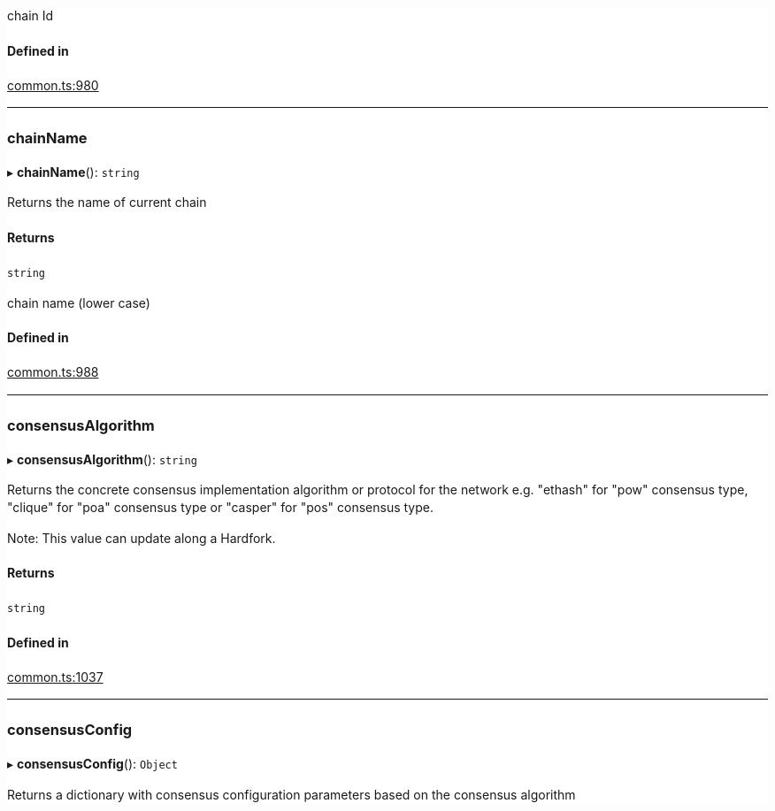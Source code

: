 chain Id

#### Defined in

[common.ts:980](https://github.com/ethereumjs/ethereumjs-monorepo/blob/master/packages/common/src/common.ts#L980)

___

### chainName

▸ **chainName**(): `string`

Returns the name of current chain

#### Returns

`string`

chain name (lower case)

#### Defined in

[common.ts:988](https://github.com/ethereumjs/ethereumjs-monorepo/blob/master/packages/common/src/common.ts#L988)

___

### consensusAlgorithm

▸ **consensusAlgorithm**(): `string`

Returns the concrete consensus implementation
algorithm or protocol for the network
e.g. "ethash" for "pow" consensus type,
"clique" for "poa" consensus type or
"casper" for "pos" consensus type.

Note: This value can update along a Hardfork.

#### Returns

`string`

#### Defined in

[common.ts:1037](https://github.com/ethereumjs/ethereumjs-monorepo/blob/master/packages/common/src/common.ts#L1037)

___

### consensusConfig

▸ **consensusConfig**(): `Object`

Returns a dictionary with consensus configuration
parameters based on the consensus algorithm
